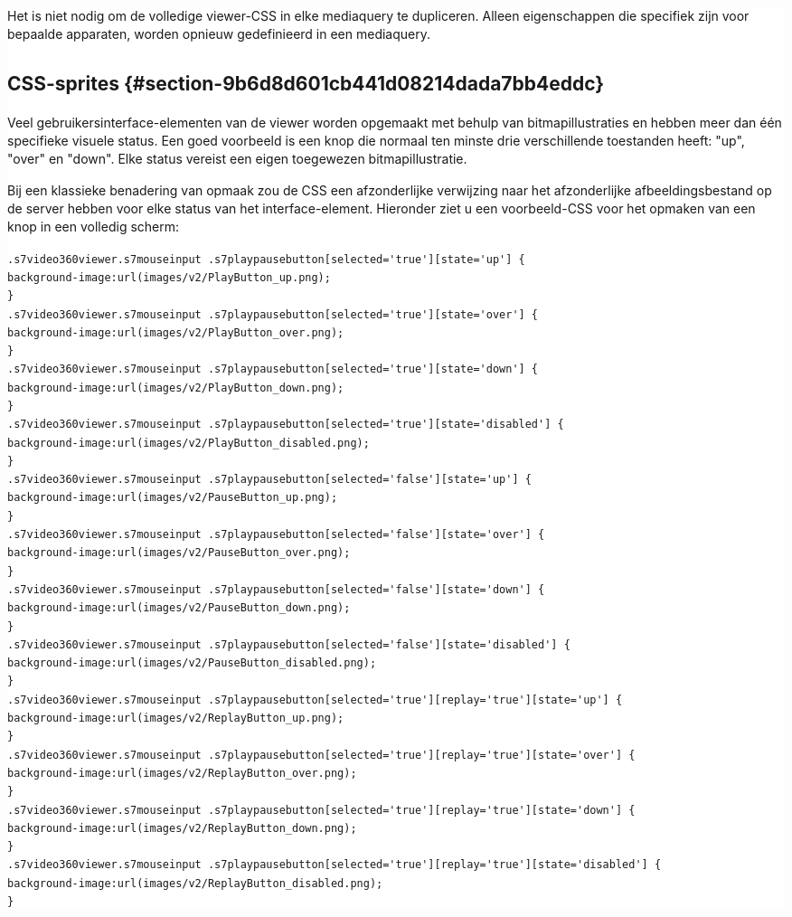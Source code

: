 Het is niet nodig om de volledige viewer-CSS in elke mediaquery te dupliceren. Alleen eigenschappen die specifiek zijn voor bepaalde apparaten, worden opnieuw gedefinieerd in een mediaquery.

## CSS-sprites {#section-9b6d8d601cb441d08214dada7bb4eddc}

Veel gebruikersinterface-elementen van de viewer worden opgemaakt met behulp van bitmapillustraties en hebben meer dan één specifieke visuele status. Een goed voorbeeld is een knop die normaal ten minste drie verschillende toestanden heeft: &quot;up&quot;, &quot;over&quot; en &quot;down&quot;. Elke status vereist een eigen toegewezen bitmapillustratie.

Bij een klassieke benadering van opmaak zou de CSS een afzonderlijke verwijzing naar het afzonderlijke afbeeldingsbestand op de server hebben voor elke status van het interface-element. Hieronder ziet u een voorbeeld-CSS voor het opmaken van een knop in een volledig scherm:

```
.s7video360viewer.s7mouseinput .s7playpausebutton[selected='true'][state='up'] {  
background-image:url(images/v2/PlayButton_up.png);  
} 
.s7video360viewer.s7mouseinput .s7playpausebutton[selected='true'][state='over'] {  
background-image:url(images/v2/PlayButton_over.png);  
} 
.s7video360viewer.s7mouseinput .s7playpausebutton[selected='true'][state='down'] {  
background-image:url(images/v2/PlayButton_down.png);  
} 
.s7video360viewer.s7mouseinput .s7playpausebutton[selected='true'][state='disabled'] {  
background-image:url(images/v2/PlayButton_disabled.png);  
} 
.s7video360viewer.s7mouseinput .s7playpausebutton[selected='false'][state='up'] {  
background-image:url(images/v2/PauseButton_up.png);  
} 
.s7video360viewer.s7mouseinput .s7playpausebutton[selected='false'][state='over'] {  
background-image:url(images/v2/PauseButton_over.png);  
} 
.s7video360viewer.s7mouseinput .s7playpausebutton[selected='false'][state='down'] {  
background-image:url(images/v2/PauseButton_down.png);  
} 
.s7video360viewer.s7mouseinput .s7playpausebutton[selected='false'][state='disabled'] {  
background-image:url(images/v2/PauseButton_disabled.png);  
} 
.s7video360viewer.s7mouseinput .s7playpausebutton[selected='true'][replay='true'][state='up'] { 
background-image:url(images/v2/ReplayButton_up.png); 
} 
.s7video360viewer.s7mouseinput .s7playpausebutton[selected='true'][replay='true'][state='over'] { 
background-image:url(images/v2/ReplayButton_over.png); 
} 
.s7video360viewer.s7mouseinput .s7playpausebutton[selected='true'][replay='true'][state='down'] { 
background-image:url(images/v2/ReplayButton_down.png); 
} 
.s7video360viewer.s7mouseinput .s7playpausebutton[selected='true'][replay='true'][state='disabled'] { 
background-image:url(images/v2/ReplayButton_disabled.png); 
}
```
